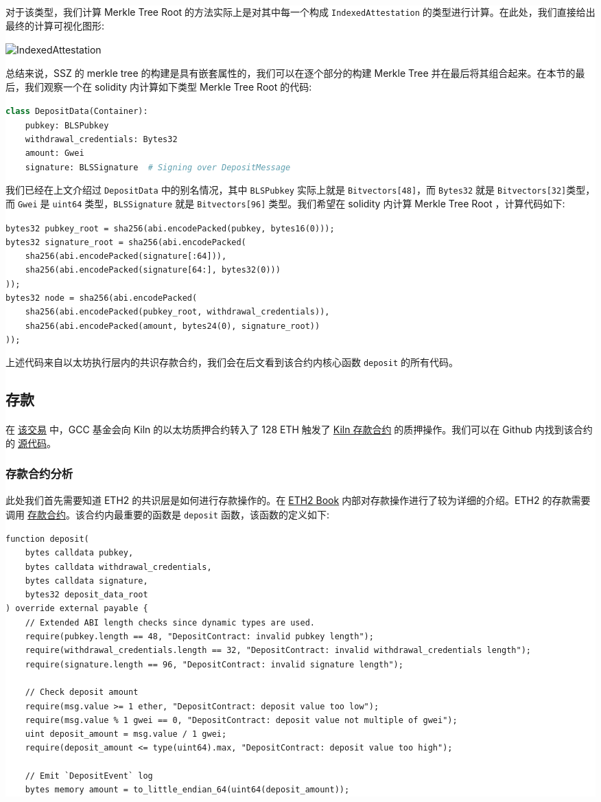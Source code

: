 对于该类型，我们计算 Merkle Tree Root 的方法实际上是对其中每一个构成 `IndexedAttestation` 的类型进行计算。在此处，我们直接给出最终的计算可视化图形:

![IndexedAttestation](https://img.gopic.xyz/IndexedAttestation.png)

总结来说，SSZ 的 merkle tree 的构建是具有嵌套属性的，我们可以在逐个部分的构建 Merkle Tree 并在最后将其组合起来。在本节的最后，我们观察一个在 solidity 内计算如下类型 Merkle Tree Root 的代码:

```python
class DepositData(Container):
    pubkey: BLSPubkey
    withdrawal_credentials: Bytes32
    amount: Gwei
    signature: BLSSignature  # Signing over DepositMessage
```

我们已经在上文介绍过 `DepositData` 中的别名情况，其中 `BLSPubkey` 实际上就是 `Bitvectors[48]`，而 `Bytes32` 就是 `Bitvectors[32]`类型，而 `Gwei` 是 `uint64` 类型，`BLSSignature` 就是 `Bitvectors[96]` 类型。我们希望在 solidity 内计算 Merkle Tree Root ，计算代码如下:

```solidity
bytes32 pubkey_root = sha256(abi.encodePacked(pubkey, bytes16(0)));
bytes32 signature_root = sha256(abi.encodePacked(
    sha256(abi.encodePacked(signature[:64])),
    sha256(abi.encodePacked(signature[64:], bytes32(0)))
));
bytes32 node = sha256(abi.encodePacked(
    sha256(abi.encodePacked(pubkey_root, withdrawal_credentials)),
    sha256(abi.encodePacked(amount, bytes24(0), signature_root))
));
```

上述代码来自以太坊执行层内的共识存款合约，我们会在后文看到该合约内核心函数 `deposit` 的所有代码。

## 存款

在 [该交易](https://etherscan.io/tx/0xab26d8657a670d27fdd9667d124ab6630b7737b0af083f4568d947ce71ea618e) 中，GCC 基金会向 Kiln 的以太坊质押合约转入了 128 ETH 触发了 [Kiln 存款合约](https://etherscan.io/address/0xc9db9bf0c9c8fa30b09c45233e6a2d5eeff9abf3) 的质押操作。我们可以在 Github 内找到该合约的 [源代码](https://github.com/kilnfi/staking-contracts/blob/master/src/contracts/StakingContract.sol)。

### 存款合约分析

此处我们首先需要知道 ETH2 的共识层是如何进行存款操作的。在 [ETH2 Book](https://eth2book.info/capella/part2/deposits-withdrawals/staking/#making-a-deposit) 内部对存款操作进行了较为详细的介绍。ETH2 的存款需要调用 [存款合约](https://etherscan.io/address/0x00000000219ab540356cBB839Cbe05303d7705Fa#code)。该合约内最重要的函数是 `deposit` 函数，该函数的定义如下:

```solidity
function deposit(
    bytes calldata pubkey,
    bytes calldata withdrawal_credentials,
    bytes calldata signature,
    bytes32 deposit_data_root
) override external payable {
    // Extended ABI length checks since dynamic types are used.
    require(pubkey.length == 48, "DepositContract: invalid pubkey length");
    require(withdrawal_credentials.length == 32, "DepositContract: invalid withdrawal_credentials length");
    require(signature.length == 96, "DepositContract: invalid signature length");

    // Check deposit amount
    require(msg.value >= 1 ether, "DepositContract: deposit value too low");
    require(msg.value % 1 gwei == 0, "DepositContract: deposit value not multiple of gwei");
    uint deposit_amount = msg.value / 1 gwei;
    require(deposit_amount <= type(uint64).max, "DepositContract: deposit value too high");

    // Emit `DepositEvent` log
    bytes memory amount = to_little_endian_64(uint64(deposit_amount));
```